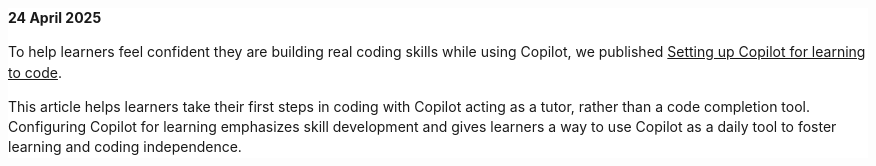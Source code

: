 **24 April 2025**

To help learners feel confident they are building real coding skills while using Copilot, we published [Setting up Copilot for learning to code](https://docs.github.com/get-started/learning-to-code/setting-up-copilot-for-learning-to-code).

This article helps learners take their first steps in coding with Copilot acting as a tutor, rather than a code completion tool. Configuring Copilot for learning emphasizes skill development and gives learners a way to use Copilot as a daily tool to foster learning and coding independence.
